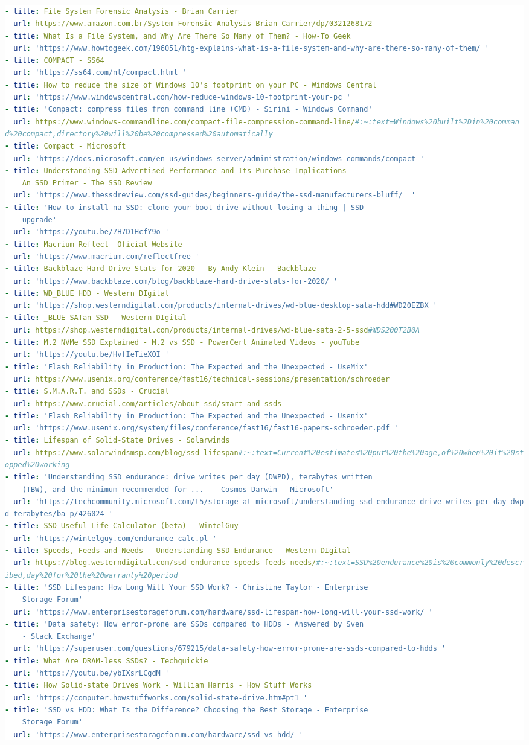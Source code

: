 ```yaml
- title: File System Forensic Analysis - Brian Carrier
  url: https://www.amazon.com.br/System-Forensic-Analysis-Brian-Carrier/dp/0321268172
- title: What Is a File System, and Why Are There So Many of Them? - How-To Geek
  url: 'https://www.howtogeek.com/196051/htg-explains-what-is-a-file-system-and-why-are-there-so-many-of-them/ '
- title: COMPACT - SS64
  url: 'https://ss64.com/nt/compact.html '
- title: How to reduce the size of Windows 10's footprint on your PC - Windows Central
  url: 'https://www.windowscentral.com/how-reduce-windows-10-footprint-your-pc '
- title: 'Compact: compress files from command line (CMD) - Sirini - Windows Command'
  url: https://www.windows-commandline.com/compact-file-compression-command-line/#:~:text=Windows%20built%2Din%20command%20compact,directory%20will%20be%20compressed%20automatically
- title: Compact - Microsoft
  url: 'https://docs.microsoft.com/en-us/windows-server/administration/windows-commands/compact '
- title: Understanding SSD Advertised Performance and Its Purchase Implications –
    An SSD Primer - The SSD Review
  url: 'https://www.thessdreview.com/ssd-guides/beginners-guide/the-ssd-manufacturers-bluff/  '
- title: 'How to install na SSD: clone your boot drive without losing a thing | SSD
    upgrade'
  url: 'https://youtu.be/7H7D1HcfY9o '
- title: Macrium Reflect- Oficial Website
  url: 'https://www.macrium.com/reflectfree '
- title: Backblaze Hard Drive Stats for 2020 - By Andy Klein - Backblaze
  url: 'https://www.backblaze.com/blog/backblaze-hard-drive-stats-for-2020/ '
- title: WD_BLUE HDD - Western DIgital
  url: 'https://shop.westerndigital.com/products/internal-drives/wd-blue-desktop-sata-hdd#WD20EZBX '
- title: _BLUE SATan SSD - Western DIgital
  url: https://shop.westerndigital.com/products/internal-drives/wd-blue-sata-2-5-ssd#WDS200T2B0A
- title: M.2 NVMe SSD Explained - M.2 vs SSD - PowerCert Animated Videos - youTube
  url: 'https://youtu.be/HvfIeTieXOI '
- title: 'Flash Reliability in Production: The Expected and the Unexpected - UseMix'
  url: https://www.usenix.org/conference/fast16/technical-sessions/presentation/schroeder
- title: S.M.A.R.T. and SSDs - Crucial
  url: https://www.crucial.com/articles/about-ssd/smart-and-ssds
- title: 'Flash Reliability in Production: The Expected and the Unexpected - Usenix'
  url: 'https://www.usenix.org/system/files/conference/fast16/fast16-papers-schroeder.pdf '
- title: Lifespan of Solid-State Drives - Solarwinds
  url: https://www.solarwindsmsp.com/blog/ssd-lifespan#:~:text=Current%20estimates%20put%20the%20age,of%20when%20it%20stopped%20working
- title: 'Understanding SSD endurance: drive writes per day (DWPD), terabytes written
    (TBW), and the minimum recommended for ... -  Cosmos Darwin - Microsoft'
  url: 'https://techcommunity.microsoft.com/t5/storage-at-microsoft/understanding-ssd-endurance-drive-writes-per-day-dwpd-terabytes/ba-p/426024 '
- title: SSD Useful Life Calculator (beta) - WintelGuy
  url: 'https://wintelguy.com/endurance-calc.pl '
- title: Speeds, Feeds and Needs – Understanding SSD Endurance - Western DIgital
  url: https://blog.westerndigital.com/ssd-endurance-speeds-feeds-needs/#:~:text=SSD%20endurance%20is%20commonly%20described,day%20for%20the%20warranty%20period
- title: 'SSD Lifespan: How Long Will Your SSD Work? - Christine Taylor - Enterprise
    Storage Forum'
  url: 'https://www.enterprisestorageforum.com/hardware/ssd-lifespan-how-long-will-your-ssd-work/ '
- title: 'Data safety: How error-prone are SSDs compared to HDDs - Answered by Sven
    - Stack Exchange'
  url: 'https://superuser.com/questions/679215/data-safety-how-error-prone-are-ssds-compared-to-hdds '
- title: What Are DRAM-less SSDs? - Techquickie
  url: 'https://youtu.be/ybIXsrLCgdM '
- title: How Solid-state Drives Work - William Harris - How Stuff Works
  url: 'https://computer.howstuffworks.com/solid-state-drive.htm#pt1 '
- title: 'SSD vs HDD: What Is the Difference? Choosing the Best Storage - Enterprise
    Storage Forum'
  url: 'https://www.enterprisestorageforum.com/hardware/ssd-vs-hdd/ '
```